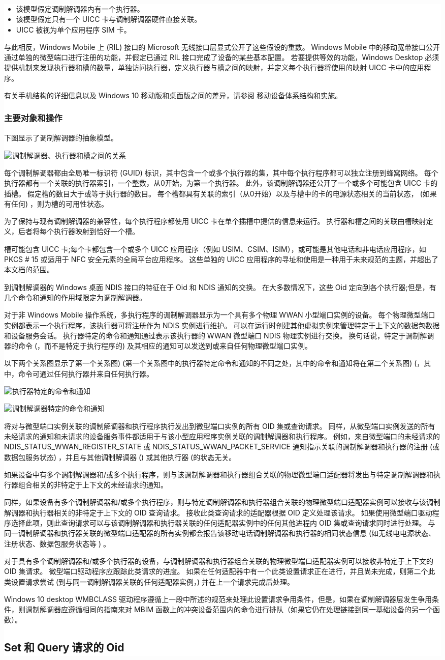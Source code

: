 * 该模型假定调制解调器内有一个执行器。
* 该模型假定只有一个 UICC 卡与调制解调器硬件直接关联。
* UICC 被视为单个应用程序 SIM 卡。

与此相反，Windows Mobile 上 (RIL) 接口的 Microsoft 无线接口层显式公开了这些假设的重数。 Windows Mobile 中的移动宽带接口公开通过单独的微型端口进行注册的功能，并假定已通过 RIL 接口完成了设备的某些基本配置。 若要提供等效的功能，Windows Desktop 必须提供机制来发现执行器和槽的数量，单独访问执行器，定义执行器与槽之间的映射，并定义每个执行器将使用的映射 UICC 卡中的应用程序。

有关手机结构的详细信息以及 Windows 10 移动版和桌面版之间的差异，请参阅 [移动设备体系结构和实施](cellular-architecture-and-driver-model.md)。

### <a name="major-objects-and-operations"></a>主要对象和操作

下图显示了调制解调器的抽象模型。

![调制解调器、执行器和槽之间的关系](images/multi-SIM_3_majorObjectsAndOperations.png "调制解调器、执行器和槽之间的关系")

每个调制解调器都由全局唯一标识符 (GUID) 标识，其中包含一个或多个执行器的集，其中每个执行程序都可以独立注册到蜂窝网络。 每个执行器都有一个关联的执行器索引，一个整数，从0开始，为第一个执行器。 此外，该调制解调器还公开了一个或多个可能包含 UICC 卡的插槽。 假定槽的数目大于或等于执行器的数目。 每个槽都具有关联的索引（从0开始）以及与槽中的卡的电源状态相关的当前状态， (如果有任何) ，则为槽的可用性状态。

为了保持与现有调制解调器的兼容性，每个执行程序都使用 UICC 卡在单个插槽中提供的信息来运行。 执行器和槽之间的关联由槽映射定义，后者将每个执行器映射到恰好一个槽。

槽可能包含 UICC 卡;每个卡都包含一个或多个 UICC 应用程序（例如 USIM、CSIM、ISIM），或可能是其他电话和非电话应用程序，如 PKCS # 15 或适用于 NFC 安全元素的全局平台应用程序。 这些单独的 UICC 应用程序的寻址和使用是一种用于未来规范的主题，并超出了本文档的范围。

到调制解调器的 Windows 桌面 NDIS 接口的特征在于 Oid 和 NDIS 通知的交换。 在大多数情况下，这些 Oid 定向到各个执行器;但是，有几个命令和通知的作用域限定为调制解调器。

对于非 Windows Mobile 操作系统，多执行程序的调制解调器显示为一个具有多个物理 WWAN 小型端口实例的设备。 每个物理微型端口实例都表示一个执行程序，该执行器可将注册作为 NDIS 实例进行维护。 可以在运行时创建其他虚拟实例来管理特定于上下文的数据包数据和设备服务会话。 执行器特定的命令和通知通过表示该执行器的 WWAN 微型端口 NDIS 物理实例进行交换。 换句话说，特定于调制解调器的命令 (，而不是特定于执行程序的) 及其相应的通知可以发送到或来自任何物理微型端口实例。

以下两个关系图显示了第一个关系图)  (第一个关系图中的执行器特定命令和通知的不同之处，其中的命令和通知将在第二个关系图)  (，其中，命令可通过任何执行器并来自任何执行器。

![执行器特定的命令和通知](images/multi-SIM_4_executorSpecificCommands.png "执行器特定的命令和通知")

![调制解调器特定的命令和通知](images/multi-SIM_4_modemSpecificCommands.png "调制解调器特定的命令和通知")

将对与微型端口实例关联的调制解调器和执行程序执行发出到微型端口实例的所有 OID 集或查询请求。 同样，从微型端口实例发送的所有未经请求的通知和未请求的设备服务事件都适用于与该小型应用程序实例关联的调制解调器和执行程序。 例如，来自微型端口的未经请求的 NDIS_STATUS_WWAN_REGISTER_STATE 或 NDIS_STATUS_WWAN_PACKET_SERVICE 通知指示关联的调制解调器和执行器的注册 (或数据包服务状态) ，并且与其他调制解调器 () 或其他执行器 (的状态无关。 

如果设备中有多个调制解调器和/或多个执行程序，则与该调制解调器和执行器组合关联的物理微型端口适配器将发出与特定调制解调器和执行器组合相关的非特定于上下文的未经请求的通知。 

同样，如果设备有多个调制解调器和/或多个执行程序，则与特定调制解调器和执行器组合关联的物理微型端口适配器实例可以接收与该调制解调器和执行器相关的非特定于上下文的 OID 查询请求。 接收此类查询请求的适配器根据 OID 定义处理该请求。 如果使用微型端口驱动程序选择此项，则此查询请求可以与该调制解调器和执行器关联的任何适配器实例中的任何其他进程内 OID 集或查询请求同时进行处理。 与同一调制解调器和执行器关联的微型端口适配器的所有实例都会报告该移动电话调制解调器和执行器的相同状态信息 (如无线电电源状态、注册状态、数据包服务状态等 ) 。  

对于具有多个调制解调器和/或多个执行器的设备，与调制解调器和执行器组合关联的物理微型端口适配器实例可以接收非特定于上下文的 OID 集请求。 微型端口驱动程序应跟踪此类请求的进度。 如果在任何适配器中有一个此类设置请求正在进行，并且尚未完成，则第二个此类设置请求尝试 (到与同一调制解调器关联的任何适配器实例，) 并在上一个请求完成后处理。 

Windows 10 desktop WMBCLASS 驱动程序遵循上一段中所述的规范来处理此设置请求争用条件，但是，如果在调制解调器层发生争用条件，则调制解调器应遵循相同的指南来对 MBIM 函数上的冲突设备范围内的命令进行排队（如果它仍在处理链接到同一基础设备的另一个函数）。

## <a name="oids-for-set-and-query-requests"></a>Set 和 Query 请求的 Oid
